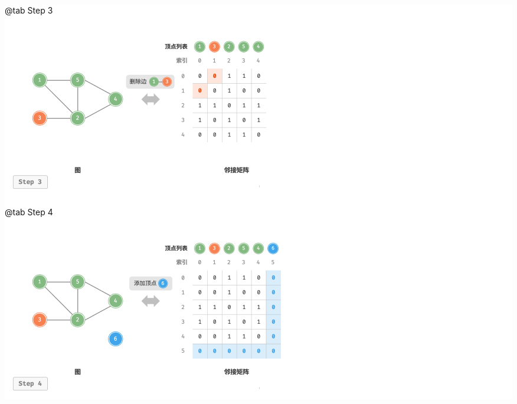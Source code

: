 @tab Step 3

<img src="./Week05_.assets/72e8bbd7617635b95ffa14dc842af14.png" alt="72e8bbd7617635b95ffa14dc842af14" style="zoom:50%;" />



@tab Step 4

<img src="./Week05_.assets/74ff6bd106acdc616530b51282e72c6.png" alt="74ff6bd106acdc616530b51282e72c6" style="zoom:50%;" />
